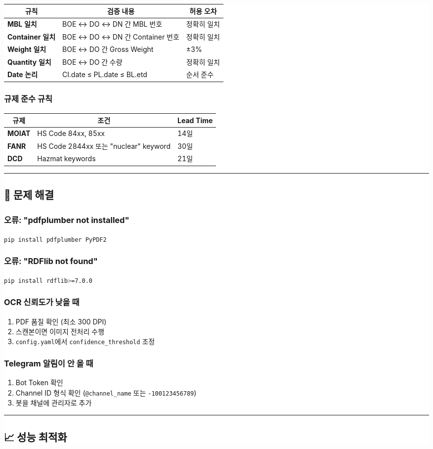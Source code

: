 | 규칙 | 검증 내용 | 허용 오차 |
|------|-----------|-----------|
| **MBL 일치** | BOE ↔ DO ↔ DN 간 MBL 번호 | 정확히 일치 |
| **Container 일치** | BOE ↔ DO ↔ DN 간 Container 번호 | 정확히 일치 |
| **Weight 일치** | BOE ↔ DO 간 Gross Weight | ±3% |
| **Quantity 일치** | BOE ↔ DO 간 수량 | 정확히 일치 |
| **Date 논리** | CI.date ≤ PL.date ≤ BL.etd | 순서 준수 |

### 규제 준수 규칙

| 규제 | 조건 | Lead Time |
|------|------|-----------|
| **MOIAT** | HS Code 84xx, 85xx | 14일 |
| **FANR** | HS Code 2844xx 또는 "nuclear" keyword | 30일 |
| **DCD** | Hazmat keywords | 21일 |

---

## 🔧 문제 해결

### 오류: "pdfplumber not installed"

```bash
pip install pdfplumber PyPDF2
```

### 오류: "RDFlib not found"

```bash
pip install rdflib>=7.0.0
```

### OCR 신뢰도가 낮을 때

1. PDF 품질 확인 (최소 300 DPI)
2. 스캔본이면 이미지 전처리 수행
3. `config.yaml`에서 `confidence_threshold` 조정

### Telegram 알림이 안 올 때

1. Bot Token 확인
2. Channel ID 형식 확인 (`@channel_name` 또는 `-100123456789`)
3. 봇을 채널에 관리자로 추가

---

## 📈 성능 최적화
